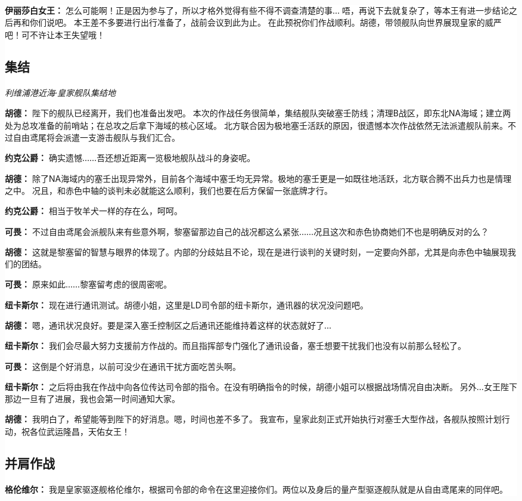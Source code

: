 **伊丽莎白女王：**
怎么可能啊！正是因为参与了，所以才格外觉得有些不得不调查清楚的事…
唔，再说下去就复杂了，等本王有进一步结论之后再和你们说吧。
本王差不多要进行出行准备了，战前会议到此为止。
在此预祝你们作战顺利。胡德，带领舰队向世界展现皇家的威严吧！可不许让本王失望哦！

## 集结
*利维浦港近海·皇家舰队集结地*

**胡德：**
陛下的舰队已经离开，我们也准备出发吧。
本次的作战任务很简单，集结舰队突破塞壬防线；清理B战区，即东北NA海域；建立两处为总攻准备的前哨站；在总攻之后拿下海域的核心区域。
北方联合因为极地塞壬活跃的原因，很遗憾本次作战依然无法派遣舰队前来。不过自由鸢尾将会派遣一支游击舰队与我们汇合。

**约克公爵：**
确实遗憾……吾还想近距离一览极地舰队战斗的身姿呢。

**胡德：**
除了NA海域内的塞壬出现异常外，目前各个海域中塞壬均无异常。极地的塞壬更是一如既往地活跃，北方联合腾不出兵力也是情理之中。
况且，和赤色中轴的谈判未必就能这么顺利，我们也要在后方保留一张底牌才行。

**约克公爵：**
相当于牧羊犬一样的存在么，呵呵。

**可畏：**
不过自由鸢尾会派舰队来有些意外啊，黎塞留那边自己的战况都这么紧张……况且这次和赤色协商她们不也是明确反对的么？

**胡德：**
这就是黎塞留的智慧与眼界的体现了。内部的分歧姑且不论，现在是进行谈判的关键时刻，一定要向外部，尤其是向赤色中轴展现我们的团结。

**可畏：**
原来如此……黎塞留考虑的很周密呢。

**纽卡斯尔：**
现在进行通讯测试。胡德小姐，这里是LD司令部的纽卡斯尔，通讯器的状况没问题吧。

**胡德：**
嗯，通讯状况良好。要是深入塞壬控制区之后通讯还能维持着这样的状态就好了…

**纽卡斯尔：**
我们会尽最大努力支援前方作战的。而且指挥部专门强化了通讯设备，塞壬想要干扰我们也没有以前那么轻松了。

**可畏：**
这倒是个好消息，以前可没少在通讯干扰方面吃苦头啊。

**纽卡斯尔：**
之后将由我在作战中向各位传达司令部的指令。在没有明确指令的时候，胡德小姐可以根据战场情况自由决断。
另外…女王陛下那边一旦有了进展，我也会第一时间通知大家。

**胡德：**
我明白了，希望能等到陛下的好消息。嗯，时间也差不多了。
我宣布，皇家此刻正式开始执行对塞壬大型作战，各舰队按照计划行动，祝各位武运隆昌，天佑女王！

## 并肩作战
**格伦维尔：**
我是皇家驱逐舰格伦维尔，根据司令部的命令在这里迎接你们。两位以及身后的量产型驱逐舰队就是从自由鸢尾来的同伴吧。

